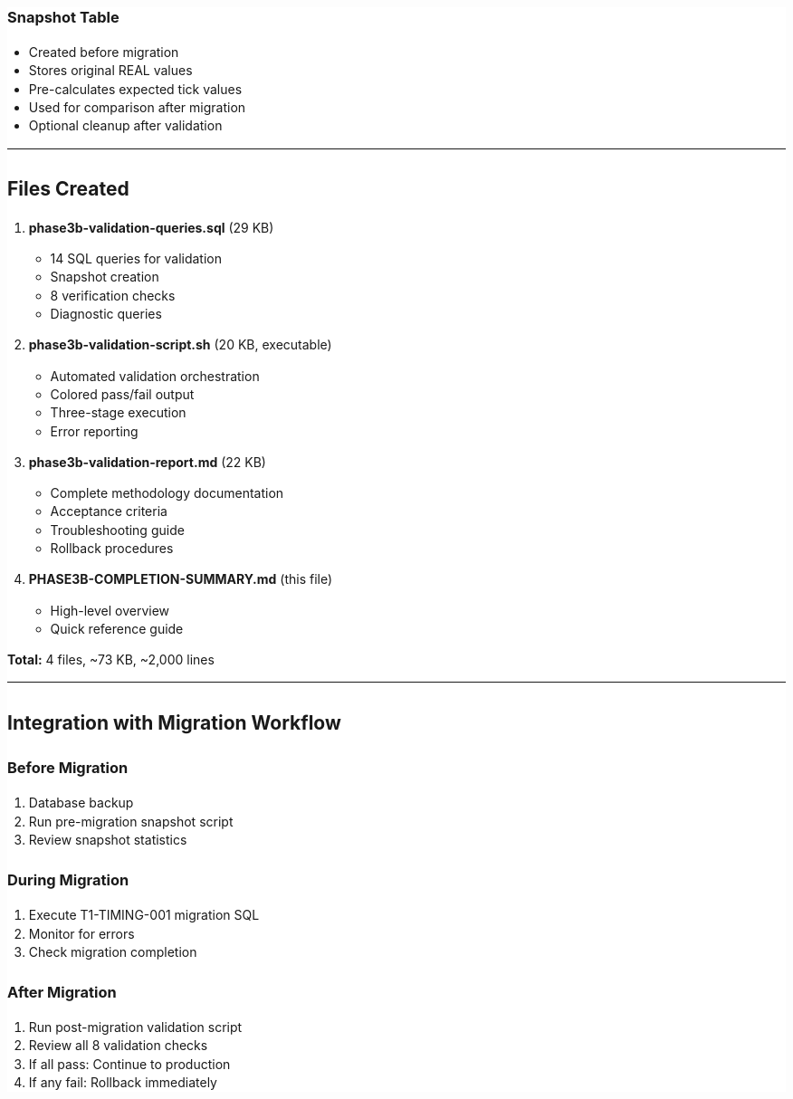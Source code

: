 ### Snapshot Table
- Created before migration
- Stores original REAL values
- Pre-calculates expected tick values
- Used for comparison after migration
- Optional cleanup after validation

---

## Files Created

1. **phase3b-validation-queries.sql** (29 KB)
   - 14 SQL queries for validation
   - Snapshot creation
   - 8 verification checks
   - Diagnostic queries

2. **phase3b-validation-script.sh** (20 KB, executable)
   - Automated validation orchestration
   - Colored pass/fail output
   - Three-stage execution
   - Error reporting

3. **phase3b-validation-report.md** (22 KB)
   - Complete methodology documentation
   - Acceptance criteria
   - Troubleshooting guide
   - Rollback procedures

4. **PHASE3B-COMPLETION-SUMMARY.md** (this file)
   - High-level overview
   - Quick reference guide

**Total:** 4 files, ~73 KB, ~2,000 lines

---

## Integration with Migration Workflow

### Before Migration
1. Database backup
2. Run pre-migration snapshot script
3. Review snapshot statistics

### During Migration
1. Execute T1-TIMING-001 migration SQL
2. Monitor for errors
3. Check migration completion

### After Migration
1. Run post-migration validation script
2. Review all 8 validation checks
3. If all pass: Continue to production
4. If any fail: Rollback immediately
